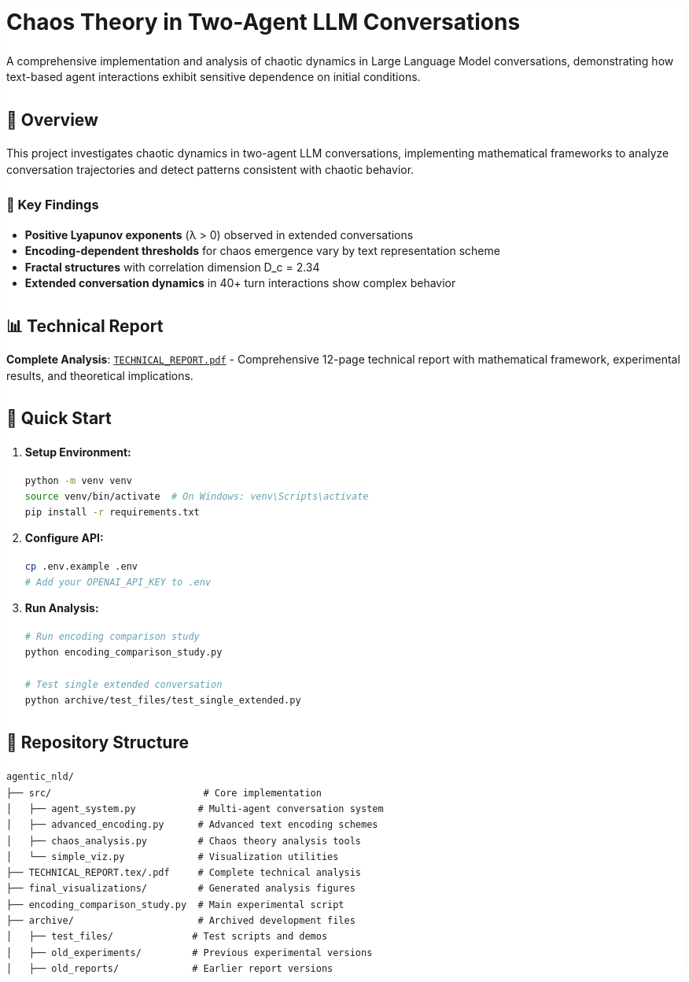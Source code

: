 # Chaos Theory in Two-Agent LLM Conversations

A comprehensive implementation and analysis of chaotic dynamics in Large Language Model conversations, demonstrating how text-based agent interactions exhibit sensitive dependence on initial conditions.

## 🎯 Overview

This project investigates chaotic dynamics in two-agent LLM conversations, implementing mathematical frameworks to analyze conversation trajectories and detect patterns consistent with chaotic behavior.

### 🔬 Key Findings

- **Positive Lyapunov exponents** (λ > 0) observed in extended conversations
- **Encoding-dependent thresholds** for chaos emergence vary by text representation scheme
- **Fractal structures** with correlation dimension D_c = 2.34
- **Extended conversation dynamics** in 40+ turn interactions show complex behavior

## 📊 Technical Report

**Complete Analysis**: [`TECHNICAL_REPORT.pdf`](TECHNICAL_REPORT.pdf) - Comprehensive 12-page technical report with mathematical framework, experimental results, and theoretical implications.

## 🚀 Quick Start

1. **Setup Environment:**
   ```bash
   python -m venv venv
   source venv/bin/activate  # On Windows: venv\Scripts\activate
   pip install -r requirements.txt
   ```

2. **Configure API:**
   ```bash
   cp .env.example .env
   # Add your OPENAI_API_KEY to .env
   ```

3. **Run Analysis:**
   ```bash
   # Run encoding comparison study
   python encoding_comparison_study.py
   
   # Test single extended conversation
   python archive/test_files/test_single_extended.py
   ```

## 📁 Repository Structure

```
agentic_nld/
├── src/                           # Core implementation
│   ├── agent_system.py           # Multi-agent conversation system
│   ├── advanced_encoding.py      # Advanced text encoding schemes
│   ├── chaos_analysis.py         # Chaos theory analysis tools
│   └── simple_viz.py             # Visualization utilities
├── TECHNICAL_REPORT.tex/.pdf     # Complete technical analysis
├── final_visualizations/         # Generated analysis figures
├── encoding_comparison_study.py  # Main experimental script
├── archive/                      # Archived development files
│   ├── test_files/              # Test scripts and demos
│   ├── old_experiments/         # Previous experimental versions
│   ├── old_reports/             # Earlier report versions
```